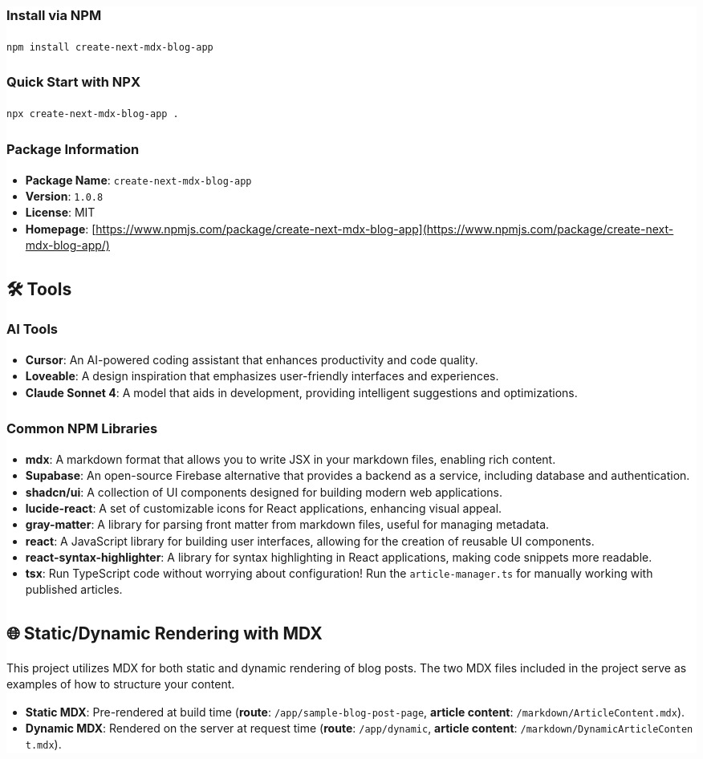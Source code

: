 ### Install via NPM

```bash
npm install create-next-mdx-blog-app
```

### Quick Start with NPX

```bash
npx create-next-mdx-blog-app .
```

### Package Information

- **Package Name**: `create-next-mdx-blog-app`
- **Version**: `1.0.8`
- **License**: MIT
- **Homepage**: [https://www.npmjs.com/package/create-next-mdx-blog-app](https://www.npmjs.com/package/create-next-mdx-blog-app/)

## 🛠️ Tools
### AI Tools
- **Cursor**: An AI-powered coding assistant that enhances productivity and code quality.
- **Loveable**: A design inspiration that emphasizes user-friendly interfaces and experiences.
- **Claude Sonnet 4**: A model that aids in development, providing intelligent suggestions and optimizations.

### Common NPM Libraries
- **mdx**: A markdown format that allows you to write JSX in your markdown files, enabling rich content.
- **Supabase**: An open-source Firebase alternative that provides a backend as a service, including database and authentication.
- **shadcn/ui**: A collection of UI components designed for building modern web applications.
- **lucide-react**: A set of customizable icons for React applications, enhancing visual appeal.
- **gray-matter**: A library for parsing front matter from markdown files, useful for managing metadata.
- **react**: A JavaScript library for building user interfaces, allowing for the creation of reusable UI components.
- **react-syntax-highlighter**: A library for syntax highlighting in React applications, making code snippets more readable.
- **tsx**: Run TypeScript code without worrying about configuration! Run the `article-manager.ts` for manually working with published articles.

## 🌐 Static/Dynamic Rendering with MDX
This project utilizes MDX for both static and dynamic rendering of blog posts. The two MDX files included in the project serve as examples of how to structure your content.

- **Static MDX**: Pre-rendered at build time (<b>route</b>: `/app/sample-blog-post-page`, <b>article content</b>: `/markdown/ArticleContent.mdx`).
- **Dynamic MDX**: Rendered on the server at request time (<b>route</b>: `/app/dynamic`, <b>article content</b>: `/markdown/DynamicArticleContent.mdx`).

